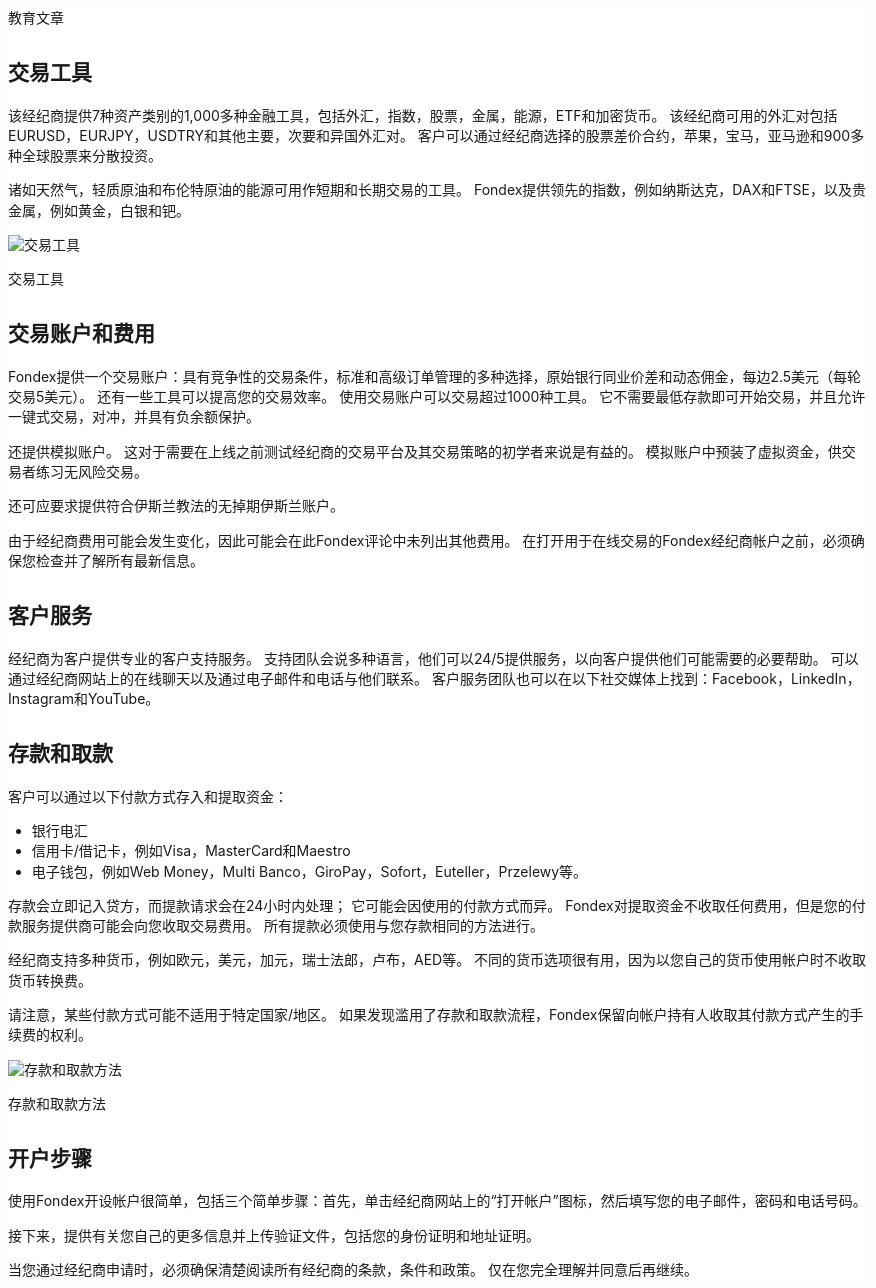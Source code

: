 教育文章

## 交易工具

该经纪商提供7种资产类别的1,000多种金融工具，包括外汇，指数，股票，金属，能源，ETF和加密货币。 该经纪商可用的外汇对包括 EURUSD，EURJPY，USDTRY和其他主要，次要和异国外汇对。 客户可以通过经纪商选择的股票差价合约，苹果，宝马，亚马逊和900多种全球股票来分散投资。

诸如天然气，轻质原油和布伦特原油的能源可用作短期和长期交易的工具。 Fondex提供领先的指数，例如纳斯达克，DAX和FTSE，以及贵金属，例如黄金，白银和钯。

![交易工具](https://cdn.fendou.la/funstoutiao/2020/11/Fondex-Review-Trading-Instruments-1024x179.png "交易工具")

交易工具

## 交易账户和费用

Fondex提供一个交易账户：具有竞争性的交易条件，标准和高级订单管理的多种选择，原始银行同业价差和动态佣金，每边2.5美元（每轮交易5美元）。 还有一些工具可以提高您的交易效率。 使用交易账户可以交易超过1000种工具。 它不需要最低存款即可开始交易，并且允许一键式交易，对冲，并具有负余额保护。

还提供模拟账户。 这对于需要在上线之前测试经纪商的交易平台及其交易策略的初学者来说是有益的。 模拟账户中预装了虚拟资金，供交易者练习无风险交易。

还可应要求提供符合伊斯兰教法的无掉期伊斯兰账户。

由于经纪商费用可能会发生变化，因此可能会在此Fondex评论中未列出其他费用。 在打开用于在线交易的Fondex经纪商帐户之前，必须确保您检查并了解所有最新信息。

## 客户服务

经纪商为客户提供专业的客户支持服务。 支持团队会说多种语言，他们可以24/5提供服务，以向客户提供他们可能需要的必要帮助。 可以通过经纪商网站上的在线聊天以及通过电子邮件和电话与他们联系。 客户服务团队也可以在以下社交媒体上找到：Facebook，LinkedIn，Instagram和YouTube。

## 存款和取款

客户可以通过以下付款方式存入和提取资金：

- 银行电汇
- 信用卡/借记卡，例如Visa，MasterCard和Maestro
- 电子钱包，例如Web Money，Multi Banco，GiroPay，Sofort，Euteller，Przelewy等。

存款会立即记入贷方，而提款请求会在24小时内处理； 它可能会因使用的付款方式而异。 Fondex对提取资金不收取任何费用，但是您的付款服务提供商可能会向您收取交易费用。 所有提款必须使用与您存款相同的方法进行。

经纪商支持多种货币，例如欧元，美元，加元，瑞士法郎，卢布，AED等。 不同的货币选项很有用，因为以您自己的货币使用帐户时不收取货币转换费。

请注意，某些付款方式可能不适用于特定国家/地区。 如果发现滥用了存款和取款流程，Fondex保留向帐户持有人收取其付款方式产生的手续费的权利。

![存款和取款方法](https://cdn.fendou.la/funstoutiao/2020/11/Fondex-Review-Deposit-Withdrawal-Methods-1024x513.jpg "存款和取款方法")

存款和取款方法

## 开户步骤

使用Fondex开设帐户很简单，包括三个简单步骤：首先，单击经纪商网站上的“打开帐户”图标，然后填写您的电子邮件，密码和电话号码。

接下来，提供有关您自己的更多信息并上传验证文件，包括您的身份证明和地址证明。

当您通过经纪商申请时，必须确保清楚阅读所有经纪商的条款，条件和政策。 仅在您完全理解并同意后再继续。
